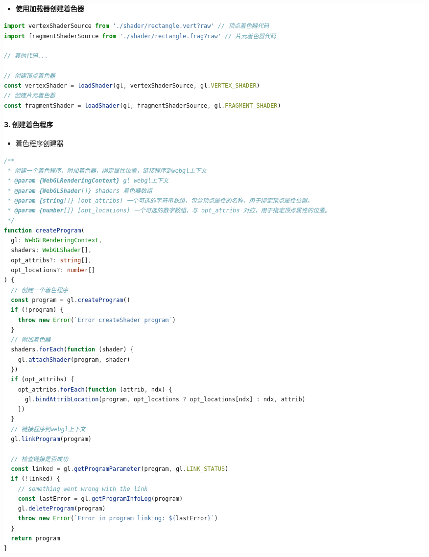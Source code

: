 * **使用加载器创建着色器**

```ts
import vertexShaderSource from './shader/rectangle.vert?raw' // 顶点着色器代码
import fragmentShaderSource from './shader/rectangle.frag?raw' // 片元着色器代码

// 其他代码...

// 创建顶点着色器
const vertexShader = loadShader(gl, vertexShaderSource, gl.VERTEX_SHADER)
// 创建片元着色器
const fragmentShader = loadShader(gl, fragmentShaderSource, gl.FRAGMENT_SHADER)
```

#### 3. 创建着色程序

* 着色程序创建器

```ts
/**
 * 创建一个着色程序，附加着色器，绑定属性位置，链接程序到webgl上下文
 * @param {WebGLRenderingContext} gl webgl上下文
 * @param {WebGLShader[]} shaders 着色器数组
 * @param {string[]} [opt_attribs] 一个可选的字符串数组，包含顶点属性的名称，用于绑定顶点属性位置。
 * @param {number[]} [opt_locations] 一个可选的数字数组，与 opt_attribs 对应，用于指定顶点属性的位置。
 */
function createProgram(
  gl: WebGLRenderingContext,
  shaders: WebGLShader[],
  opt_attribs?: string[],
  opt_locations?: number[]
) {
  // 创建一个着色程序
  const program = gl.createProgram()
  if (!program) {
    throw new Error(`Error createShader program`)
  }
  // 附加着色器
  shaders.forEach(function (shader) {
    gl.attachShader(program, shader)
  })
  if (opt_attribs) {
    opt_attribs.forEach(function (attrib, ndx) {
      gl.bindAttribLocation(program, opt_locations ? opt_locations[ndx] : ndx, attrib)
    })
  }
  // 链接程序到webgl上下文
  gl.linkProgram(program)

  // 检查链接是否成功
  const linked = gl.getProgramParameter(program, gl.LINK_STATUS)
  if (!linked) {
    // something went wrong with the link
    const lastError = gl.getProgramInfoLog(program)
    gl.deleteProgram(program)
    throw new Error(`Error in program linking: ${lastError}`)
  }
  return program
}
```
